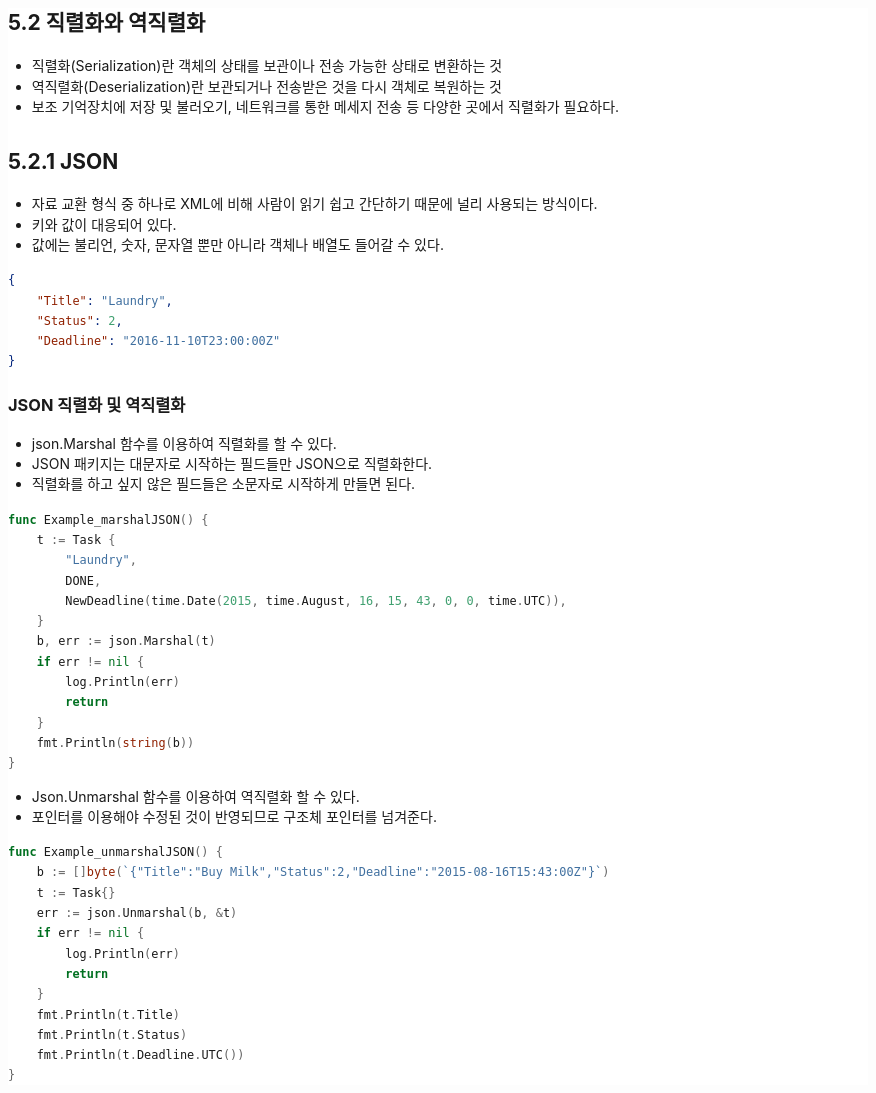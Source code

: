 
## 5.2 직렬화와 역직렬화

* 직렬화(Serialization)란 객체의 상태를 보관이나 전송 가능한 상태로 변환하는 것
* 역직렬화(Deserialization)란 보관되거나 전송받은 것을 다시 객체로 복원하는 것
* 보조 기억장치에 저장 및 불러오기, 네트워크를 통한 메세지 전송 등 다양한 곳에서 직렬화가 필요하다.



## 5.2.1 JSON

* 자료 교환 형식 중 하나로 XML에 비해 사람이 읽기 쉽고 간단하기 때문에 널리 사용되는 방식이다.
* 키와 값이 대응되어 있다.
* 값에는 불리언, 숫자, 문자열 뿐만 아니라 객체나 배열도 들어갈 수 있다.

```json
{
    "Title": "Laundry",
    "Status": 2,
    "Deadline": "2016-11-10T23:00:00Z"
}
```



### JSON 직렬화 및 역직렬화

* json.Marshal 함수를 이용하여 직렬화를 할 수 있다.
* JSON 패키지는 대문자로 시작하는 필드들만 JSON으로 직렬화한다.
* 직렬화를 하고 싶지 않은 필드들은 소문자로 시작하게 만들면 된다.

```go
func Example_marshalJSON() {
	t := Task {
		"Laundry",
		DONE,
		NewDeadline(time.Date(2015, time.August, 16, 15, 43, 0, 0, time.UTC)),
	}
	b, err := json.Marshal(t)
	if err != nil {
		log.Println(err)
		return
	}
	fmt.Println(string(b))
}
```

* Json.Unmarshal 함수를 이용하여 역직렬화 할 수 있다.
* 포인터를 이용해야 수정된 것이 반영되므로 구조체 포인터를 넘겨준다.

```go
func Example_unmarshalJSON() {
	b := []byte(`{"Title":"Buy Milk","Status":2,"Deadline":"2015-08-16T15:43:00Z"}`)
	t := Task{}
	err := json.Unmarshal(b, &t)
	if err != nil {
		log.Println(err)
		return
	}
	fmt.Println(t.Title)
	fmt.Println(t.Status)
	fmt.Println(t.Deadline.UTC())
}
```
